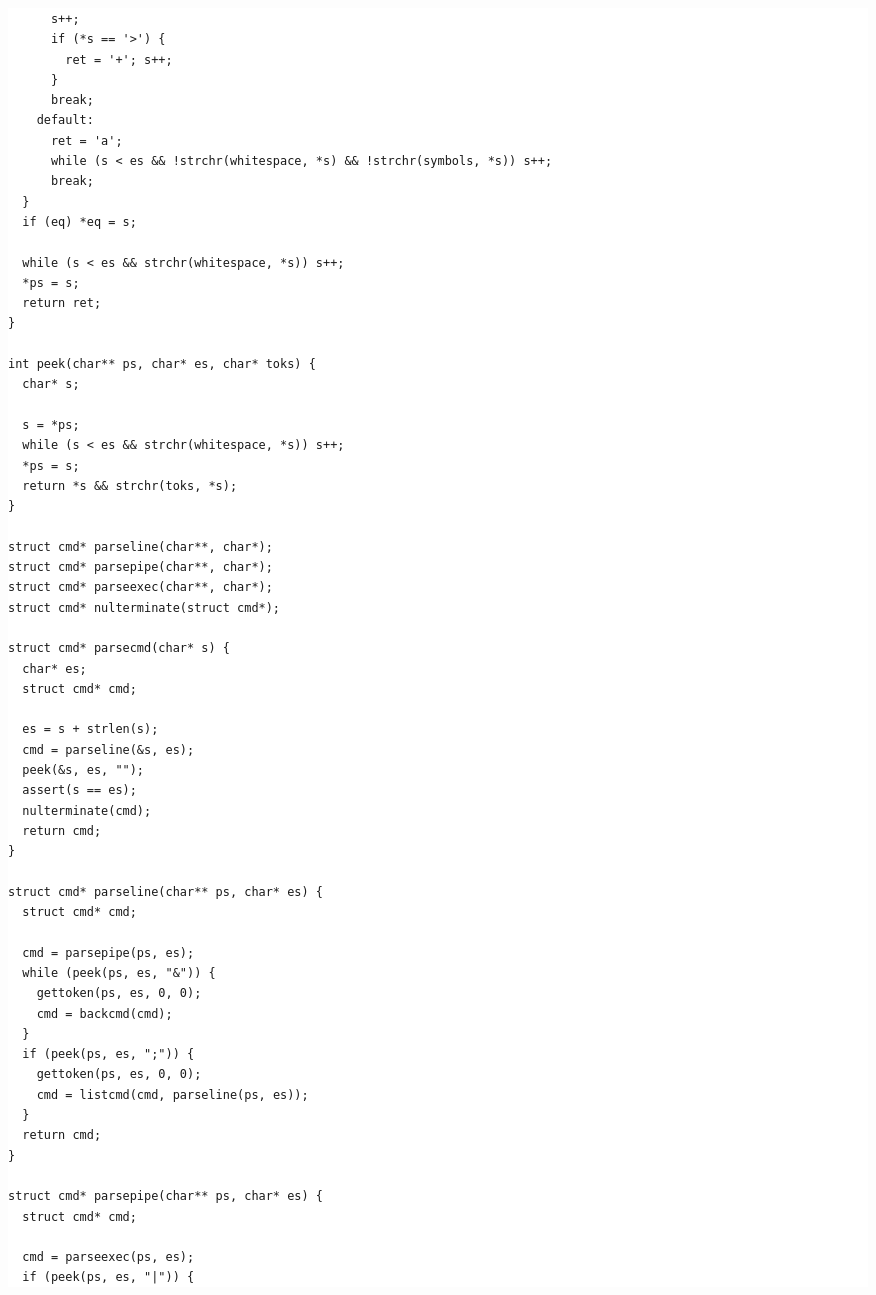 ```assembly
      s++;
      if (*s == '>') {
        ret = '+'; s++;
      }
      break;
    default:
      ret = 'a';
      while (s < es && !strchr(whitespace, *s) && !strchr(symbols, *s)) s++;
      break;
  }
  if (eq) *eq = s;

  while (s < es && strchr(whitespace, *s)) s++;
  *ps = s;
  return ret;
}

int peek(char** ps, char* es, char* toks) {
  char* s;

  s = *ps;
  while (s < es && strchr(whitespace, *s)) s++;
  *ps = s;
  return *s && strchr(toks, *s);
}

struct cmd* parseline(char**, char*);
struct cmd* parsepipe(char**, char*);
struct cmd* parseexec(char**, char*);
struct cmd* nulterminate(struct cmd*);

struct cmd* parsecmd(char* s) {
  char* es;
  struct cmd* cmd;

  es = s + strlen(s);
  cmd = parseline(&s, es);
  peek(&s, es, "");
  assert(s == es);
  nulterminate(cmd);
  return cmd;
}

struct cmd* parseline(char** ps, char* es) {
  struct cmd* cmd;

  cmd = parsepipe(ps, es);
  while (peek(ps, es, "&")) {
    gettoken(ps, es, 0, 0);
    cmd = backcmd(cmd);
  }
  if (peek(ps, es, ";")) {
    gettoken(ps, es, 0, 0);
    cmd = listcmd(cmd, parseline(ps, es));
  }
  return cmd;
}

struct cmd* parsepipe(char** ps, char* es) {
  struct cmd* cmd;

  cmd = parseexec(ps, es);
  if (peek(ps, es, "|")) {
```